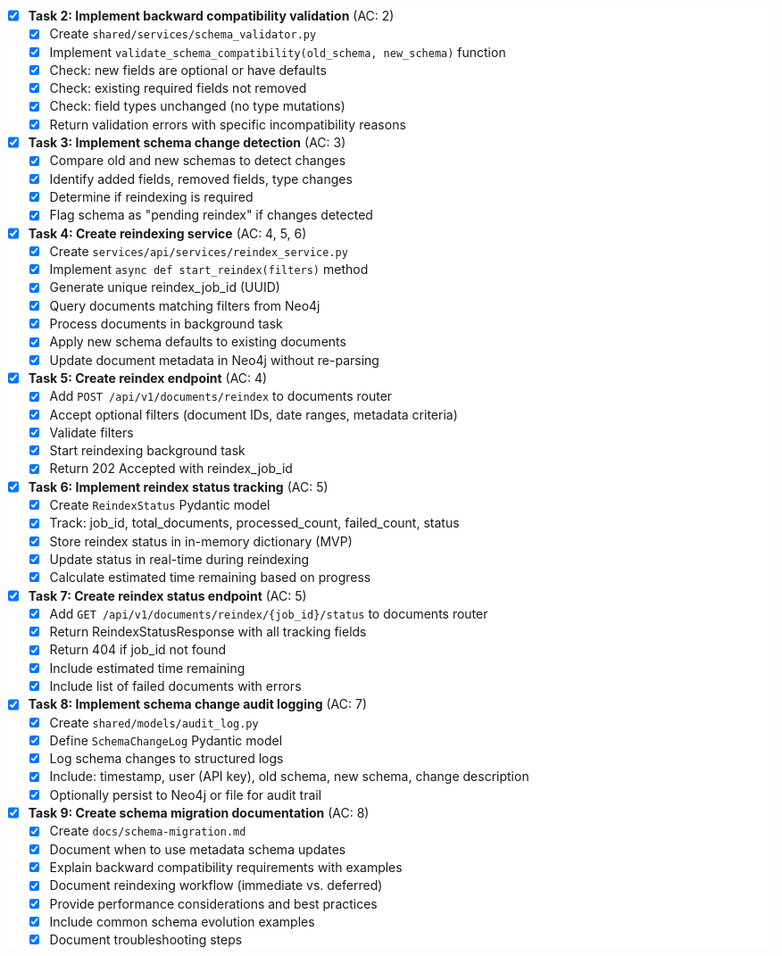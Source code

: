 - [x] **Task 2: Implement backward compatibility validation** (AC: 2)
  - [x] Create `shared/services/schema_validator.py`
  - [x] Implement `validate_schema_compatibility(old_schema, new_schema)` function
  - [x] Check: new fields are optional or have defaults
  - [x] Check: existing required fields not removed
  - [x] Check: field types unchanged (no type mutations)
  - [x] Return validation errors with specific incompatibility reasons

- [x] **Task 3: Implement schema change detection** (AC: 3)
  - [x] Compare old and new schemas to detect changes
  - [x] Identify added fields, removed fields, type changes
  - [x] Determine if reindexing is required
  - [x] Flag schema as "pending reindex" if changes detected

- [x] **Task 4: Create reindexing service** (AC: 4, 5, 6)
  - [x] Create `services/api/services/reindex_service.py`
  - [x] Implement `async def start_reindex(filters)` method
  - [x] Generate unique reindex_job_id (UUID)
  - [x] Query documents matching filters from Neo4j
  - [x] Process documents in background task
  - [x] Apply new schema defaults to existing documents
  - [x] Update document metadata in Neo4j without re-parsing

- [x] **Task 5: Create reindex endpoint** (AC: 4)
  - [x] Add `POST /api/v1/documents/reindex` to documents router
  - [x] Accept optional filters (document IDs, date ranges, metadata criteria)
  - [x] Validate filters
  - [x] Start reindexing background task
  - [x] Return 202 Accepted with reindex_job_id

- [x] **Task 6: Implement reindex status tracking** (AC: 5)
  - [x] Create `ReindexStatus` Pydantic model
  - [x] Track: job_id, total_documents, processed_count, failed_count, status
  - [x] Store reindex status in in-memory dictionary (MVP)
  - [x] Update status in real-time during reindexing
  - [x] Calculate estimated time remaining based on progress

- [x] **Task 7: Create reindex status endpoint** (AC: 5)
  - [x] Add `GET /api/v1/documents/reindex/{job_id}/status` to documents router
  - [x] Return ReindexStatusResponse with all tracking fields
  - [x] Return 404 if job_id not found
  - [x] Include estimated time remaining
  - [x] Include list of failed documents with errors

- [x] **Task 8: Implement schema change audit logging** (AC: 7)
  - [x] Create `shared/models/audit_log.py`
  - [x] Define `SchemaChangeLog` Pydantic model
  - [x] Log schema changes to structured logs
  - [x] Include: timestamp, user (API key), old schema, new schema, change description
  - [x] Optionally persist to Neo4j or file for audit trail

- [x] **Task 9: Create schema migration documentation** (AC: 8)
  - [x] Create `docs/schema-migration.md`
  - [x] Document when to use metadata schema updates
  - [x] Explain backward compatibility requirements with examples
  - [x] Document reindexing workflow (immediate vs. deferred)
  - [x] Provide performance considerations and best practices
  - [x] Include common schema evolution examples
  - [x] Document troubleshooting steps
